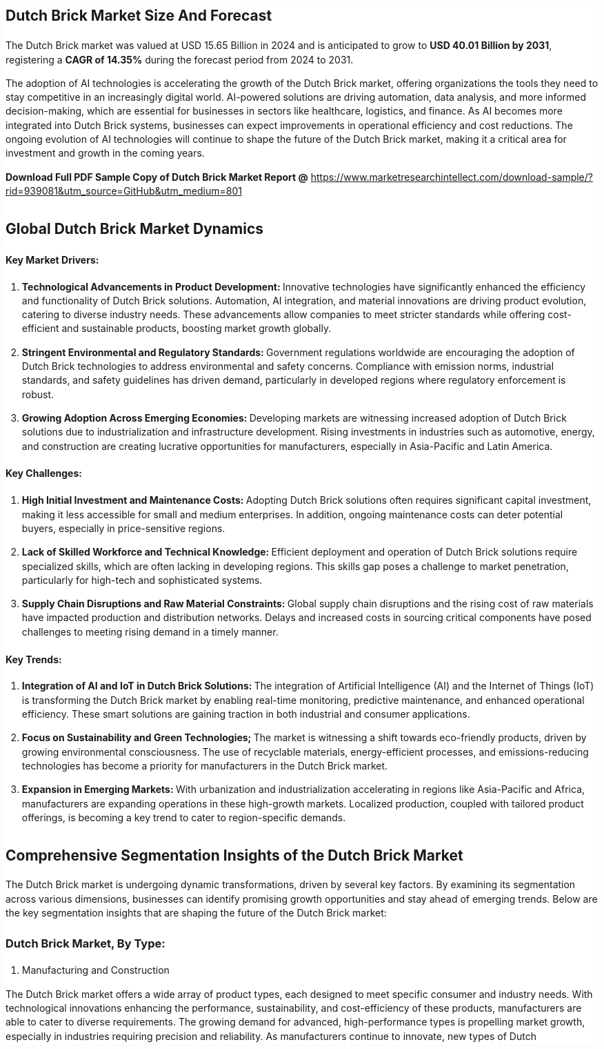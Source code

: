 <h2>Dutch Brick Market Size And Forecast</h2><p>The Dutch Brick market was valued at USD 15.65 Billion in 2024 and is anticipated to grow to <strong>USD 40.01 Billion by 2031</strong>, registering a <strong>CAGR of 14.35%</strong> during the forecast period from 2024 to 2031.</p><p>The adoption of AI technologies is accelerating the growth of the Dutch Brick market, offering organizations the tools they need to stay competitive in an increasingly digital world. AI-powered solutions are driving automation, data analysis, and more informed decision-making, which are essential for businesses in sectors like healthcare, logistics, and finance. As AI becomes more integrated into Dutch Brick systems, businesses can expect improvements in operational efficiency and cost reductions. The ongoing evolution of AI technologies will continue to shape the future of the Dutch Brick market, making it a critical area for investment and growth in the coming years.</p><p><strong>Download Full PDF Sample Copy of Dutch Brick Market Report @</strong>&nbsp;<a href="https://www.marketresearchintellect.com/download-sample/?rid=939081&amp;utm_source=GitHub&amp;utm_medium=801">https://www.marketresearchintellect.com/download-sample/?rid=939081&amp;utm_source=GitHub&amp;utm_medium=801</a></p><h2>Global Dutch Brick Market Dynamics</h2><h4><strong>Key Market Drivers:</strong></h4><ol><li><p><strong>Technological Advancements in Product Development:&nbsp;</strong>Innovative technologies have significantly enhanced the efficiency and functionality of Dutch Brick solutions. Automation, AI integration, and material innovations are driving product evolution, catering to diverse industry needs. These advancements allow companies to meet stricter standards while offering cost-efficient and sustainable products, boosting market growth globally.</p></li><li><p><strong>Stringent Environmental and Regulatory Standards:&nbsp;</strong>Government regulations worldwide are encouraging the adoption of Dutch Brick technologies to address environmental and safety concerns. Compliance with emission norms, industrial standards, and safety guidelines has driven demand, particularly in developed regions where regulatory enforcement is robust.</p></li><li><p><strong>Growing Adoption Across Emerging Economies:&nbsp;</strong>Developing markets are witnessing increased adoption of Dutch Brick solutions due to industrialization and infrastructure development. Rising investments in industries such as automotive, energy, and construction are creating lucrative opportunities for manufacturers, especially in Asia-Pacific and Latin America.</p></li></ol><h4><strong>Key Challenges:</strong></h4><ol><li><p><strong>High Initial Investment and Maintenance Costs:&nbsp;</strong>Adopting Dutch Brick solutions often requires significant capital investment, making it less accessible for small and medium enterprises. In addition, ongoing maintenance costs can deter potential buyers, especially in price-sensitive regions.</p></li><li><p><strong>Lack of Skilled Workforce and Technical Knowledge:&nbsp;</strong>Efficient deployment and operation of Dutch Brick solutions require specialized skills, which are often lacking in developing regions. This skills gap poses a challenge to market penetration, particularly for high-tech and sophisticated systems.</p></li><li><p><strong>Supply Chain Disruptions and Raw Material Constraints:&nbsp;</strong>Global supply chain disruptions and the rising cost of raw materials have impacted production and distribution networks. Delays and increased costs in sourcing critical components have posed challenges to meeting rising demand in a timely manner.</p></li></ol><h4><strong>Key Trends:</strong></h4><ol><li><p><strong>Integration of AI and IoT in Dutch Brick Solutions:&nbsp;</strong>The integration of Artificial Intelligence (AI) and the Internet of Things (IoT) is transforming the Dutch Brick market by enabling real-time monitoring, predictive maintenance, and enhanced operational efficiency. These smart solutions are gaining traction in both industrial and consumer applications.</p></li><li><p><strong>Focus on Sustainability and Green Technologies;&nbsp;</strong>The market is witnessing a shift towards eco-friendly products, driven by growing environmental consciousness. The use of recyclable materials, energy-efficient processes, and emissions-reducing technologies has become a priority for manufacturers in the Dutch Brick market.</p></li><li><p><strong>Expansion in Emerging Markets:&nbsp;</strong>With urbanization and industrialization accelerating in regions like Asia-Pacific and Africa, manufacturers are expanding operations in these high-growth markets. Localized production, coupled with tailored product offerings, is becoming a key trend to cater to region-specific demands.</p></li></ol><div class="article-main__content" data-test-id="publishing-text-block"><h2>Comprehensive Segmentation Insights of the Dutch Brick Market</h2><p>The Dutch Brick market is undergoing dynamic transformations, driven by several key factors. By examining its segmentation across various dimensions, businesses can identify promising growth opportunities and stay ahead of emerging trends. Below are the key segmentation insights that are shaping the future of the Dutch Brick market:</p><h3><strong>Dutch Brick Market, By Type:<br /></strong></h3><ol><li>Manufacturing and Construction</li></ol><p>The Dutch Brick market offers a wide array of product types, each designed to meet specific consumer and industry needs. With technological innovations enhancing the performance, sustainability, and cost-efficiency of these products, manufacturers are able to cater to diverse requirements. The growing demand for advanced, high-performance types is propelling market growth, especially in industries requiring precision and reliability. As manufacturers continue to innovate, new types of Dutch
